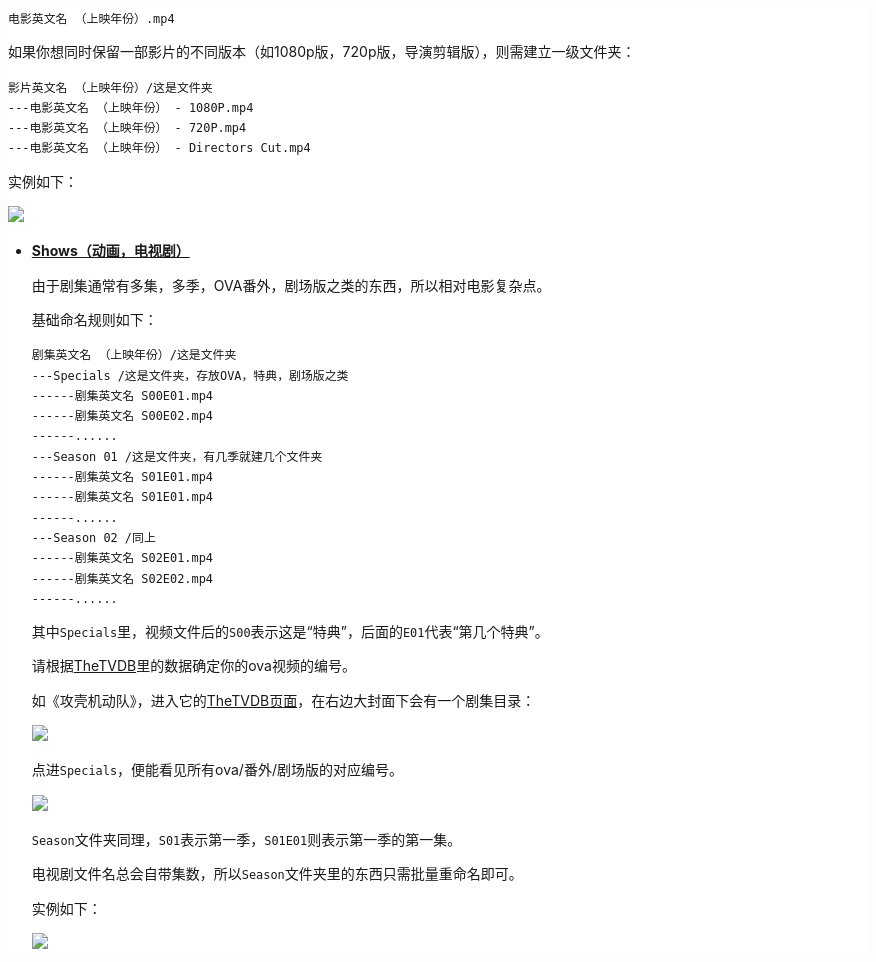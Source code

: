   ```
  电影英文名 （上映年份）.mp4
  ```

  如果你想同时保留一部影片的不同版本（如1080p版，720p版，导演剪辑版），则需建立一级文件夹：

  ```
  影片英文名 （上映年份）/这是文件夹
  ---电影英文名 （上映年份） - 1080P.mp4
  ---电影英文名 （上映年份） - 720P.mp4
  ---电影英文名 （上映年份） - Directors Cut.mp4
  ```

  实例如下：

  ![](https://raw.githubusercontent.com/Pockies/pic/master/20200108161739.png)

- **[Shows（动画，电视剧）](https://jellyfin.org/docs/general/server/media/shows.html)**

  由于剧集通常有多集，多季，OVA番外，剧场版之类的东西，所以相对电影复杂点。

  基础命名规则如下：

  ```
  剧集英文名 （上映年份）/这是文件夹
  ---Specials /这是文件夹，存放OVA，特典，剧场版之类
  ------剧集英文名 S00E01.mp4
  ------剧集英文名 S00E02.mp4
  ------......
  ---Season 01 /这是文件夹，有几季就建几个文件夹
  ------剧集英文名 S01E01.mp4
  ------剧集英文名 S01E01.mp4
  ------......
  ---Season 02 /同上
  ------剧集英文名 S02E01.mp4
  ------剧集英文名 S02E02.mp4
  ------......
  ```

  其中`Specials`里，视频文件后的`S00`表示这是“特典”，后面的`E01`代表“第几个特典”。

  请根据[TheTVDB](https://thetvdb.com/)里的数据确定你的ova视频的编号。

  如《攻壳机动队》，进入它的[TheTVDB页面](https://www.thetvdb.com/series/ghost-in-the-shell-stand-alone-complex)，在右边大封面下会有一个剧集目录：

  ![](https://raw.githubusercontent.com/Pockies/pic/master/20200108164544.png)

  点进`Specials`，便能看见所有ova/番外/剧场版的对应编号。

  ![](https://raw.githubusercontent.com/Pockies/pic/master/20200108164742.png)

  `Season`文件夹同理，`S01`表示第一季，`S01E01`则表示第一季的第一集。

  电视剧文件名总会自带集数，所以`Season`文件夹里的东西只需批量重命名即可。

  实例如下：

  ![](https://raw.githubusercontent.com/Pockies/pic/master/20200108165813.png)
